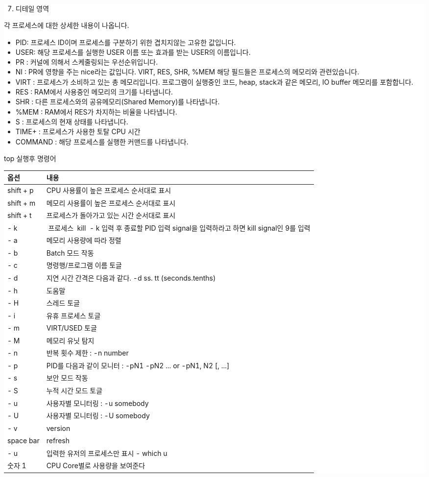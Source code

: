 7. 디테일 영역

각 프로세스에 대한 상세한 내용이 나옵니다. 
- PID: 프로세스 ID이며 프로세스를 구분하기 위한 겹치지않는 고유한 값입니다.
- USER: 해당 프로세스를 실행한 USER 이름 또는 효과를 받는 USER의 이름입니다.
- PR : 커널에 의해서 스케줄링되는 우선순위입니다.
- NI : PR에 영향을 주는 nice라는 값입니다.
VIRT, RES, SHR, %MEM 해당 필드들은 프로세스의 메모리와 관련있습니다.
- VIRT : 프로세스가 소비하고 있는 총 메모리입니다. 프로그램이 실행중인 코드, heap, stack과 같은 메모리, IO buffer 메모리를 포함합니다.
- RES : RAM에서 사용중인 메모리의 크기를 나타냅니다.
- SHR : 다른 프로세스와의 공유메모리(Shared Memory)를 나타냅니다.
- %MEM : RAM에서 RES가 차지하는 비율을 나타냅니다.
- S : 프로세스의 현재 상태를 나타냅니다.
- TIME+ : 프로세스가 사용한 토탈 CPU 시간
- COMMAND : 해당 프로세스를 실행한 커맨드를 나타냅니다.

top 실행후 명령어

|옵션|내용|
|:---|:------------------------------|
|shift + p| CPU 사용률이 높은 프로세스 순서대로 표시|
|shift + m|메모리 사용률이 높은 프로세스 순서대로 표시|
|shift + t|프로세스가 돌아가고 있는 시간 순서대로 표시|
|- k| 프로세스  kill  - k 입력 후 종료할 PID 입력 signal을 입력하라고 하면 kill signal인 9를 입력
|- a|메모리 사용량에 따라 정렬|
|- b|Batch 모드 작동|
|- c|명령행/프로그램 이름 토글|
|- d|지연 시간 간격은 다음과 같다. -d ss. tt (seconds.tenths)
|- h|도움말|
|- H|스레드 토글|
|- i|유휴 프로세스 토글|
|- m|VIRT/USED 토글|
|- M|메모리 유닛 탐지|
|- n|반복 횟수 제한 : -n number|
|- p|PID를 다음과 같이 모니터 : -pN1 -pN2 ... or -pN1, N2 [, ...] 
|- s|보안 모드 작동|
|- S|누적 시간 모드 토글|
|- u|사용자별 모니터링 : -u somebody|
|- U|사용자별 모니터링 : -U somebody|
|- v|version|
|space bar|refresh|
|- u |입력한 유저의 프로세스만 표시 - which u|
|숫자 1|CPU Core별로 사용량을 보여준다|
